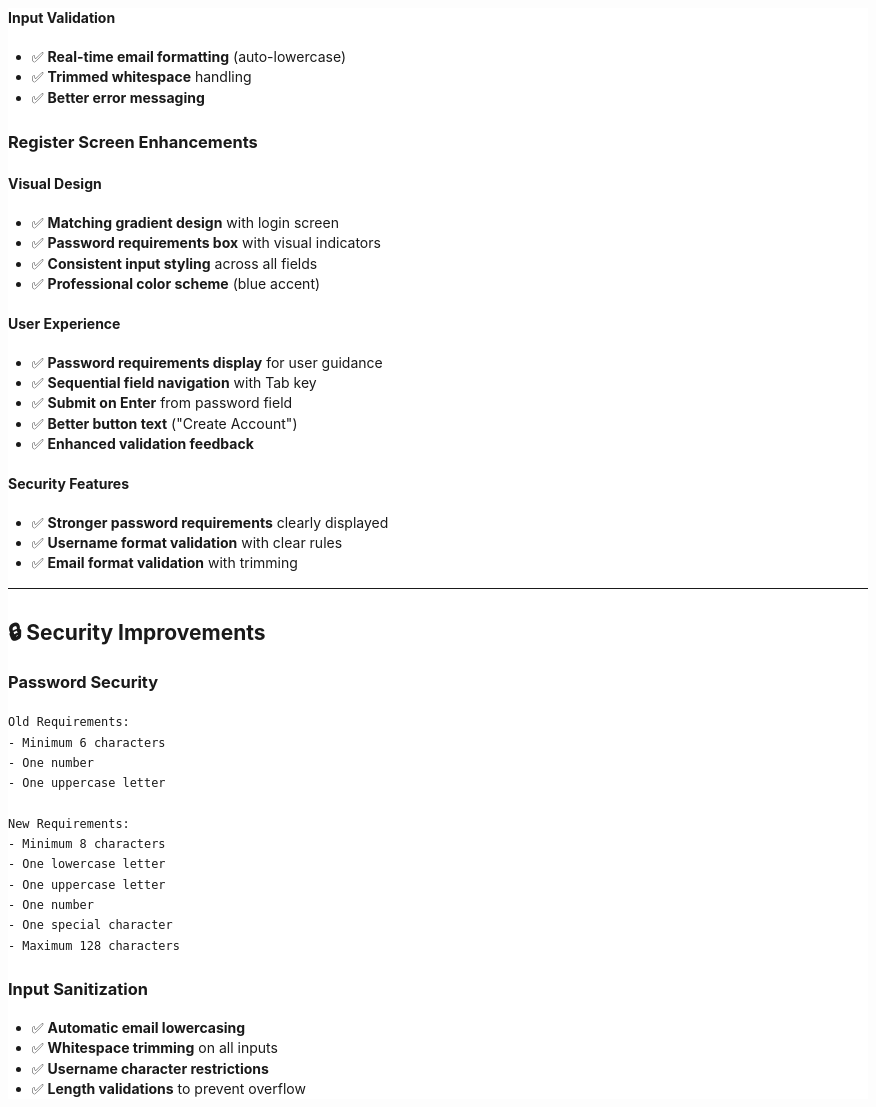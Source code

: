 #### **Input Validation**
- ✅ **Real-time email formatting** (auto-lowercase)
- ✅ **Trimmed whitespace** handling
- ✅ **Better error messaging**

### **Register Screen Enhancements**

#### **Visual Design**
- ✅ **Matching gradient design** with login screen
- ✅ **Password requirements box** with visual indicators
- ✅ **Consistent input styling** across all fields
- ✅ **Professional color scheme** (blue accent)

#### **User Experience**
- ✅ **Password requirements display** for user guidance
- ✅ **Sequential field navigation** with Tab key
- ✅ **Submit on Enter** from password field
- ✅ **Better button text** ("Create Account")
- ✅ **Enhanced validation feedback**

#### **Security Features**
- ✅ **Stronger password requirements** clearly displayed
- ✅ **Username format validation** with clear rules
- ✅ **Email format validation** with trimming

---

## 🔒 **Security Improvements**

### **Password Security**
```
Old Requirements:
- Minimum 6 characters
- One number
- One uppercase letter

New Requirements:
- Minimum 8 characters
- One lowercase letter
- One uppercase letter  
- One number
- One special character
- Maximum 128 characters
```

### **Input Sanitization**
- ✅ **Automatic email lowercasing**
- ✅ **Whitespace trimming** on all inputs
- ✅ **Username character restrictions**
- ✅ **Length validations** to prevent overflow
